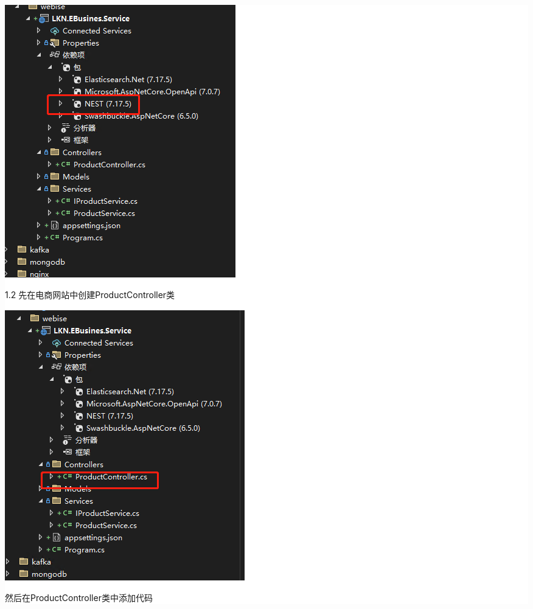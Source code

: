 ![Alt text](/images/elasticsearch/elasticsearch_010image.png)  
 
1.2 先在电商网站中创建ProductController类

![Alt text](/images/elasticsearch/elasticsearch_011image.png)    

然后在ProductController类中添加代码   
